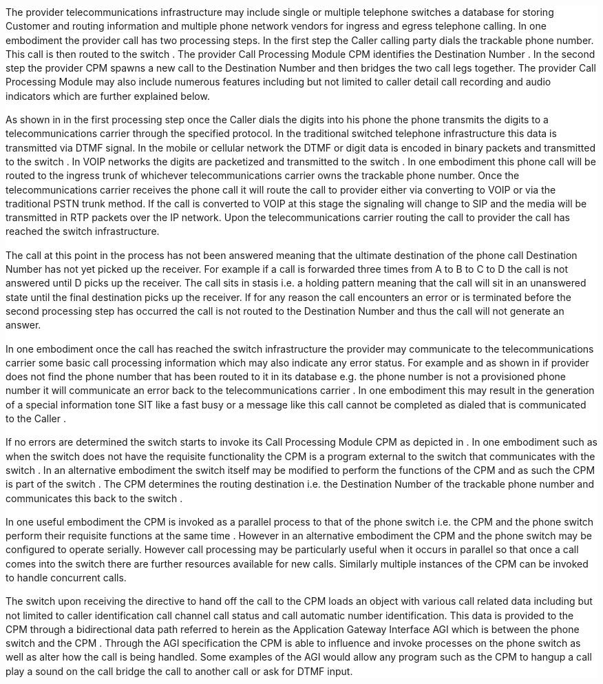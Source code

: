 The provider telecommunications infrastructure may include single or multiple telephone switches a database for storing Customer and routing information and multiple phone network vendors for ingress and egress telephone calling. In one embodiment the provider call has two processing steps. In the first step the Caller calling party dials the trackable phone number. This call is then routed to the switch . The provider Call Processing Module CPM identifies the Destination Number . In the second step the provider CPM spawns a new call to the Destination Number and then bridges the two call legs together. The provider Call Processing Module may also include numerous features including but not limited to caller detail call recording and audio indicators which are further explained below.

As shown in in the first processing step once the Caller dials the digits into his phone the phone transmits the digits to a telecommunications carrier through the specified protocol. In the traditional switched telephone infrastructure this data is transmitted via DTMF signal. In the mobile or cellular network the DTMF or digit data is encoded in binary packets and transmitted to the switch . In VOIP networks the digits are packetized and transmitted to the switch . In one embodiment this phone call will be routed to the ingress trunk of whichever telecommunications carrier owns the trackable phone number. Once the telecommunications carrier receives the phone call it will route the call to provider either via converting to VOIP or via the traditional PSTN trunk method. If the call is converted to VOIP at this stage the signaling will change to SIP and the media will be transmitted in RTP packets over the IP network. Upon the telecommunications carrier routing the call to provider the call has reached the switch infrastructure.

The call at this point in the process has not been answered meaning that the ultimate destination of the phone call Destination Number has not yet picked up the receiver. For example if a call is forwarded three times from A to B to C to D the call is not answered until D picks up the receiver. The call sits in stasis i.e. a holding pattern meaning that the call will sit in an unanswered state until the final destination picks up the receiver. If for any reason the call encounters an error or is terminated before the second processing step has occurred the call is not routed to the Destination Number and thus the call will not generate an answer.

In one embodiment once the call has reached the switch infrastructure the provider may communicate to the telecommunications carrier some basic call processing information which may also indicate any error status. For example and as shown in if provider does not find the phone number that has been routed to it in its database e.g. the phone number is not a provisioned phone number it will communicate an error back to the telecommunications carrier . In one embodiment this may result in the generation of a special information tone SIT like a fast busy or a message like this call cannot be completed as dialed that is communicated to the Caller .

If no errors are determined the switch starts to invoke its Call Processing Module CPM as depicted in . In one embodiment such as when the switch does not have the requisite functionality the CPM is a program external to the switch that communicates with the switch . In an alternative embodiment the switch itself may be modified to perform the functions of the CPM and as such the CPM is part of the switch . The CPM determines the routing destination i.e. the Destination Number of the trackable phone number and communicates this back to the switch .

In one useful embodiment the CPM is invoked as a parallel process to that of the phone switch i.e. the CPM and the phone switch perform their requisite functions at the same time . However in an alternative embodiment the CPM and the phone switch may be configured to operate serially. However call processing may be particularly useful when it occurs in parallel so that once a call comes into the switch there are further resources available for new calls. Similarly multiple instances of the CPM can be invoked to handle concurrent calls.

The switch upon receiving the directive to hand off the call to the CPM loads an object with various call related data including but not limited to caller identification call channel call status and call automatic number identification. This data is provided to the CPM through a bidirectional data path referred to herein as the Application Gateway Interface AGI which is between the phone switch and the CPM . Through the AGI specification the CPM is able to influence and invoke processes on the phone switch as well as alter how the call is being handled. Some examples of the AGI would allow any program such as the CPM to hangup a call play a sound on the call bridge the call to another call or ask for DTMF input.
